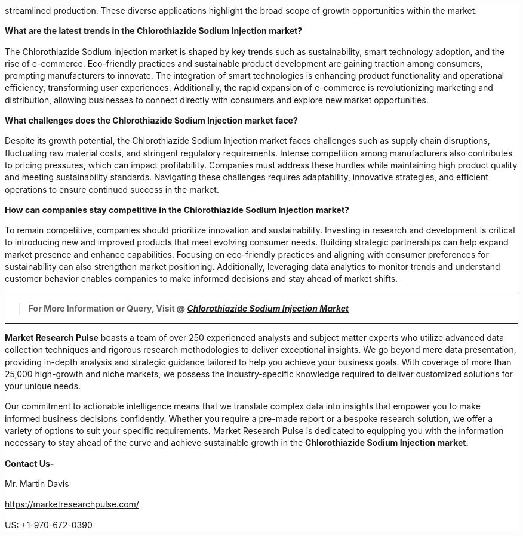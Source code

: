 streamlined production. These diverse applications highlight the broad scope of growth opportunities within the market.</p><p><strong>What are the latest trends in the Chlorothiazide Sodium Injection market?</strong></p><p>The Chlorothiazide Sodium Injection market is shaped by key trends such as sustainability, smart technology adoption, and the rise of e-commerce. Eco-friendly practices and sustainable product development are gaining traction among consumers, prompting manufacturers to innovate. The integration of smart technologies is enhancing product functionality and operational efficiency, transforming user experiences. Additionally, the rapid expansion of e-commerce is revolutionizing marketing and distribution, allowing businesses to connect directly with consumers and explore new market opportunities.</p><p><strong>What challenges does the Chlorothiazide Sodium Injection market face?</strong></p><p>Despite its growth potential, the Chlorothiazide Sodium Injection market faces challenges such as supply chain disruptions, fluctuating raw material costs, and stringent regulatory requirements. Intense competition among manufacturers also contributes to pricing pressures, which can impact profitability. Companies must address these hurdles while maintaining high product quality and meeting sustainability standards. Navigating these challenges requires adaptability, innovative strategies, and efficient operations to ensure continued success in the market.</p><p><strong>How can companies stay competitive in the Chlorothiazide Sodium Injection market?</strong></p><p>To remain competitive, companies should prioritize innovation and sustainability. Investing in research and development is critical to introducing new and improved products that meet evolving consumer needs. Building strategic partnerships can help expand market presence and enhance capabilities. Focusing on eco-friendly practices and aligning with consumer preferences for sustainability can also strengthen market positioning. Additionally, leveraging data analytics to monitor trends and understand customer behavior enables companies to make informed decisions and stay ahead of market shifts.</p><hr /><blockquote><p><strong>For More Information or Query, Visit @&nbsp;<em><a href="https://marketresearchpulse.com/report/117799/chlorothiazide-sodium-injection-market?utm_source=Linkedin&utm_medium=020">Chlorothiazide Sodium Injection Market</a></em></strong></p></blockquote><hr /><p><strong>Market Research Pulse</strong> boasts a team of over 250 experienced analysts and subject matter experts who utilize advanced data collection techniques and rigorous research methodologies to deliver exceptional insights. We go beyond mere data presentation, providing in-depth analysis and strategic guidance tailored to help you achieve your business goals. With coverage of more than 25,000 high-growth and niche markets, we possess the industry-specific knowledge required to deliver customized solutions for your unique needs.</p><p>Our commitment to actionable intelligence means that we translate complex data into insights that empower you to make informed business decisions confidently. Whether you require a pre-made report or a bespoke research solution, we offer a variety of options to suit your specific requirements. Market Research Pulse is dedicated to equipping you with the information necessary to stay ahead of the curve and achieve sustainable growth in the <strong>Chlorothiazide Sodium Injection market.</strong></p><p><strong>Contact Us-</strong></p><p>Mr. Martin Davis</p><p>https://marketresearchpulse.com/</p><p>US: +1-970-672-0390</p>
